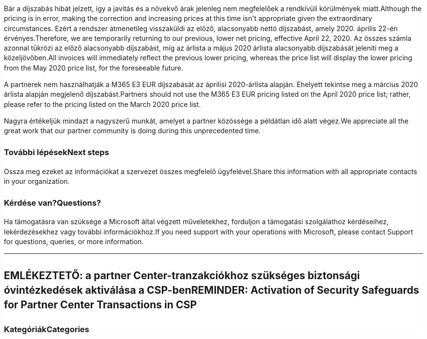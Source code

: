 <span data-ttu-id="9538f-174">Bár a díjszabás hibát jelzett, így a javítás és a növekvő árak jelenleg nem megfelelőek a rendkívüli körülmények miatt.</span><span class="sxs-lookup"><span data-stu-id="9538f-174">Although the pricing is in error, making the correction and increasing prices at this time isn't appropriate given the extraordinary circumstances.</span></span> <span data-ttu-id="9538f-175">Ezért a rendszer átmenetileg visszaküldi az előző, alacsonyabb nettó díjszabást, amely 2020. április 22-én érvényes.</span><span class="sxs-lookup"><span data-stu-id="9538f-175">Therefore, we are temporarily returning to our previous, lower net pricing, effective April 22, 2020.</span></span> <span data-ttu-id="9538f-176">Az összes számla azonnal tükrözi az előző alacsonyabb díjszabást, míg az árlista a május 2020 árlista alacsonyabb díjszabását jeleníti meg a közeljövőben.</span><span class="sxs-lookup"><span data-stu-id="9538f-176">All invoices will immediately reflect the previous lower pricing, whereas the price list will display the lower pricing from the May 2020 price list, for the foreseeable future.</span></span>

<span data-ttu-id="9538f-177">A partnerek nem használhatják a M365 E3 EUR díjszabását az áprilisi 2020-árlista alapján. Ehelyett tekintse meg a március 2020 árlista alapján megjelenő díjszabást.</span><span class="sxs-lookup"><span data-stu-id="9538f-177">Partners should not use the M365 E3 EUR pricing listed on the April 2020 price list; rather, please refer to the pricing listed on the March 2020 price list.</span></span>

<span data-ttu-id="9538f-178">Nagyra értékeljük mindazt a nagyszerű munkát, amelyet a partner közössége a példátlan idő alatt végez.</span><span class="sxs-lookup"><span data-stu-id="9538f-178">We appreciate all the great work that our partner community is doing during this unprecedented time.</span></span>

### <a name="next-steps"></a><span data-ttu-id="9538f-179">További lépések</span><span class="sxs-lookup"><span data-stu-id="9538f-179">Next steps</span></span>

<span data-ttu-id="9538f-180">Ossza meg ezeket az információkat a szervezet összes megfelelő ügyfelével.</span><span class="sxs-lookup"><span data-stu-id="9538f-180">Share this information with all appropriate contacts in your organization.</span></span>

### <a name="questions"></a><span data-ttu-id="9538f-181">Kérdése van?</span><span class="sxs-lookup"><span data-stu-id="9538f-181">Questions?</span></span>

<span data-ttu-id="9538f-182">Ha támogatásra van szüksége a Microsoft által végzett műveletekhez, forduljon a támogatási szolgálathoz kérdéseihez, lekérdezésekhez vagy további információkhoz.</span><span class="sxs-lookup"><span data-stu-id="9538f-182">If you need support with your operations with Microsoft, please contact Support for questions, queries, or more information.</span></span>

_________________

## <a name="reminder-activation-of-security-safeguards-for-partner-center-transactions-in-csp"></a><a id="11"/></a><span data-ttu-id="9538f-183">EMLÉKEZTETŐ: a partner Center-tranzakciókhoz szükséges biztonsági óvintézkedések aktiválása a CSP-ben</span><span class="sxs-lookup"><span data-stu-id="9538f-183">REMINDER: Activation of Security Safeguards for Partner Center Transactions in CSP</span></span>

### <a name="categories"></a><span data-ttu-id="9538f-184">Kategóriák</span><span class="sxs-lookup"><span data-stu-id="9538f-184">Categories</span></span>
